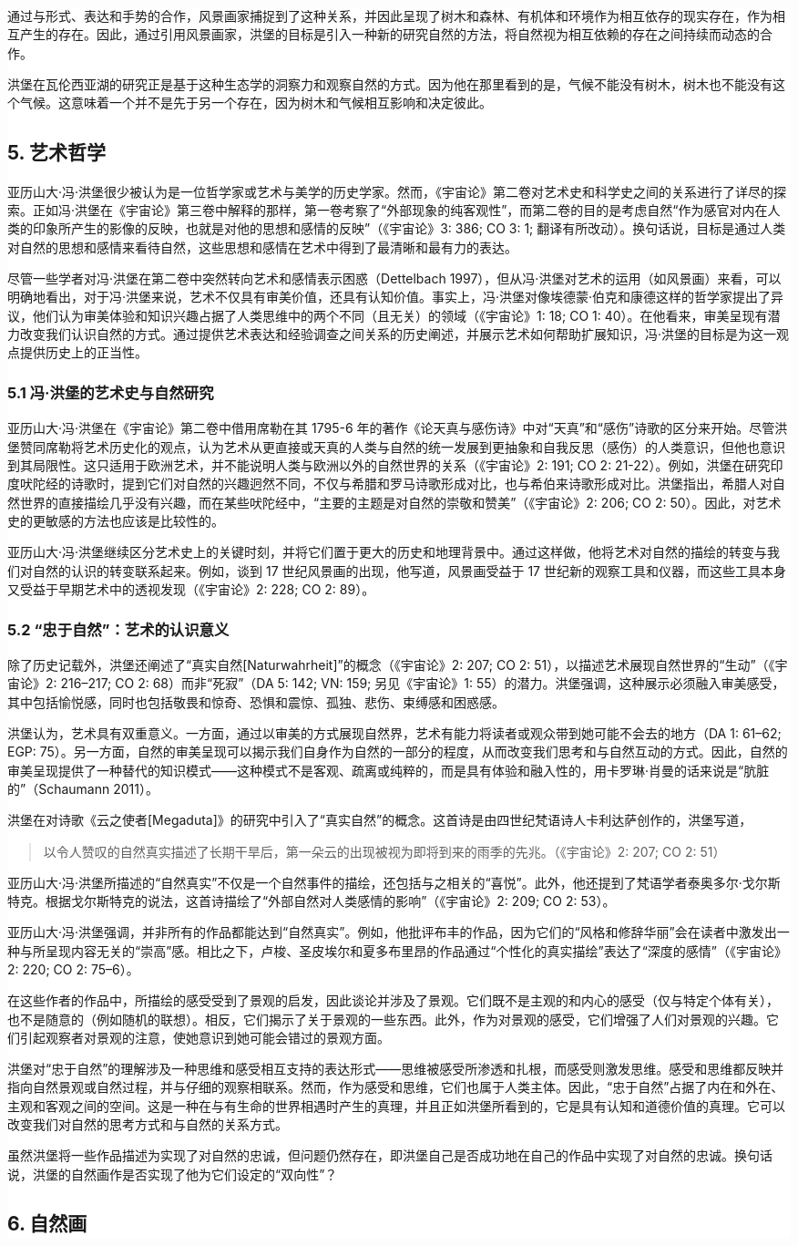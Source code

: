 通过与形式、表达和手势的合作，风景画家捕捉到了这种关系，并因此呈现了树木和森林、有机体和环境作为相互依存的现实存在，作为相互产生的存在。因此，通过引用风景画家，洪堡的目标是引入一种新的研究自然的方法，将自然视为相互依赖的存在之间持续而动态的合作。

洪堡在瓦伦西亚湖的研究正是基于这种生态学的洞察力和观察自然的方式。因为他在那里看到的是，气候不能没有树木，树木也不能没有这个气候。这意味着一个并不是先于另一个存在，因为树木和气候相互影响和决定彼此。

## 5. 艺术哲学

亚历山大·冯·洪堡很少被认为是一位哲学家或艺术与美学的历史学家。然而，《宇宙论》第二卷对艺术史和科学史之间的关系进行了详尽的探索。正如冯·洪堡在《宇宙论》第三卷中解释的那样，第一卷考察了“外部现象的纯客观性”，而第二卷的目的是考虑自然“作为感官对内在人类的印象所产生的影像的反映，也就是对他的思想和感情的反映”（《宇宙论》3: 386; CO 3: 1; 翻译有所改动）。换句话说，目标是通过人类对自然的思想和感情来看待自然，这些思想和感情在艺术中得到了最清晰和最有力的表达。

尽管一些学者对冯·洪堡在第二卷中突然转向艺术和感情表示困惑（Dettelbach 1997），但从冯·洪堡对艺术的运用（如风景画）来看，可以明确地看出，对于冯·洪堡来说，艺术不仅具有审美价值，还具有认知价值。事实上，冯·洪堡对像埃德蒙·伯克和康德这样的哲学家提出了异议，他们认为审美体验和知识兴趣占据了人类思维中的两个不同（且无关）的领域（《宇宙论》1: 18; CO 1: 40）。在他看来，审美呈现有潜力改变我们认识自然的方式。通过提供艺术表达和经验调查之间关系的历史阐述，并展示艺术如何帮助扩展知识，冯·洪堡的目标是为这一观点提供历史上的正当性。

### 5.1 冯·洪堡的艺术史与自然研究

亚历山大·冯·洪堡在《宇宙论》第二卷中借用席勒在其 1795-6 年的著作《论天真与感伤诗》中对“天真”和“感伤”诗歌的区分来开始。尽管洪堡赞同席勒将艺术历史化的观点，认为艺术从更直接或天真的人类与自然的统一发展到更抽象和自我反思（感伤）的人类意识，但他也意识到其局限性。这只适用于欧洲艺术，并不能说明人类与欧洲以外的自然世界的关系（《宇宙论》2: 191; CO 2: 21-22）。例如，洪堡在研究印度吠陀经的诗歌时，提到它们对自然的兴趣迥然不同，不仅与希腊和罗马诗歌形成对比，也与希伯来诗歌形成对比。洪堡指出，希腊人对自然世界的直接描绘几乎没有兴趣，而在某些吠陀经中，“主要的主题是对自然的崇敬和赞美”（《宇宙论》2: 206; CO 2: 50）。因此，对艺术史的更敏感的方法也应该是比较性的。

亚历山大·冯·洪堡继续区分艺术史上的关键时刻，并将它们置于更大的历史和地理背景中。通过这样做，他将艺术对自然的描绘的转变与我们对自然的认识的转变联系起来。例如，谈到 17 世纪风景画的出现，他写道，风景画受益于 17 世纪新的观察工具和仪器，而这些工具本身又受益于早期艺术中的透视发现（《宇宙论》2: 228; CO 2: 89）。

### 5.2 “忠于自然”：艺术的认识意义

除了历史记载外，洪堡还阐述了“真实自然[Naturwahrheit]”的概念（《宇宙论》2: 207; CO 2: 51），以描述艺术展现自然世界的“生动”（《宇宙论》2: 216–217; CO 2: 68）而非“死寂”（DA 5: 142; VN: 159; 另见《宇宙论》1: 55）的潜力。洪堡强调，这种展示必须融入审美感受，其中包括愉悦感，同时也包括敬畏和惊奇、恐惧和震惊、孤独、悲伤、束缚感和困惑感。

洪堡认为，艺术具有双重意义。一方面，通过以审美的方式展现自然界，艺术有能力将读者或观众带到她可能不会去的地方（DA 1: 61–62; EGP: 75）。另一方面，自然的审美呈现可以揭示我们自身作为自然的一部分的程度，从而改变我们思考和与自然互动的方式。因此，自然的审美呈现提供了一种替代的知识模式——这种模式不是客观、疏离或纯粹的，而是具有体验和融入性的，用卡罗琳·肖曼的话来说是“肮脏的”（Schaumann 2011）。

洪堡在对诗歌《云之使者[Megaduta]》的研究中引入了“真实自然”的概念。这首诗是由四世纪梵语诗人卡利达萨创作的，洪堡写道，

> 以令人赞叹的自然真实描述了长期干旱后，第一朵云的出现被视为即将到来的雨季的先兆。（《宇宙论》2: 207; CO 2: 51）

亚历山大·冯·洪堡所描述的“自然真实”不仅是一个自然事件的描绘，还包括与之相关的“喜悦”。此外，他还提到了梵语学者泰奥多尔·戈尔斯特克。根据戈尔斯特克的说法，这首诗描绘了“外部自然对人类感情的影响”（《宇宙论》2: 209; CO 2: 53）。

亚历山大·冯·洪堡强调，并非所有的作品都能达到“自然真实”。例如，他批评布丰的作品，因为它们的“风格和修辞华丽”会在读者中激发出一种与所呈现内容无关的“崇高”感。相比之下，卢梭、圣皮埃尔和夏多布里昂的作品通过“个性化的真实描绘”表达了“深度的感情”（《宇宙论》2: 220; CO 2: 75–6）。

在这些作者的作品中，所描绘的感受受到了景观的启发，因此谈论并涉及了景观。它们既不是主观的和内心的感受（仅与特定个体有关），也不是随意的（例如随机的联想）。相反，它们揭示了关于景观的一些东西。此外，作为对景观的感受，它们增强了人们对景观的兴趣。它们引起观察者对景观的注意，使她意识到她可能会错过的景观方面。

洪堡对“忠于自然”的理解涉及一种思维和感受相互支持的表达形式——思维被感受所渗透和扎根，而感受则激发思维。感受和思维都反映并指向自然景观或自然过程，并与仔细的观察相联系。然而，作为感受和思维，它们也属于人类主体。因此，“忠于自然”占据了内在和外在、主观和客观之间的空间。这是一种在与有生命的世界相遇时产生的真理，并且正如洪堡所看到的，它是具有认知和道德价值的真理。它可以改变我们对自然的思考方式和与自然的关系方式。

虽然洪堡将一些作品描述为实现了对自然的忠诚，但问题仍然存在，即洪堡自己是否成功地在自己的作品中实现了对自然的忠诚。换句话说，洪堡的自然画作是否实现了他为它们设定的“双向性”？

## 6. 自然画
